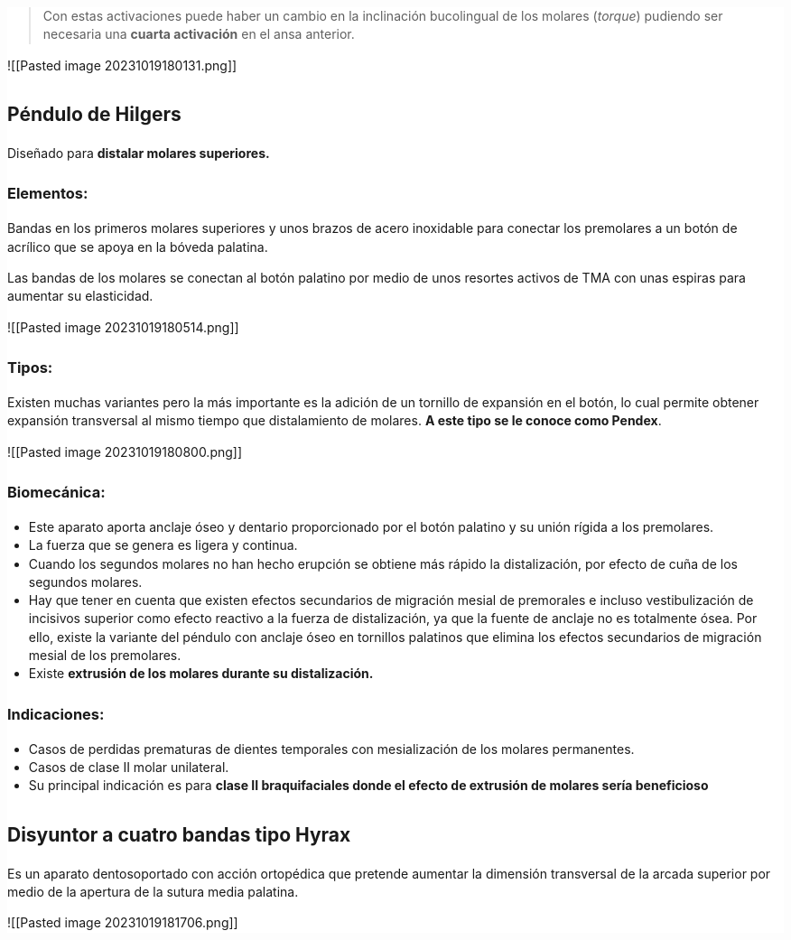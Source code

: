 
> Con estas activaciones puede haber un cambio en la inclinación bucolingual de los molares (_torque_) pudiendo ser necesaria una **cuarta activación** en el ansa anterior.

![[Pasted image 20231019180131.png]]

## Péndulo de Hilgers
Diseñado para **distalar molares superiores.**

### Elementos:
Bandas en los primeros molares superiores y unos brazos de acero inoxidable para conectar los premolares a un botón de acrílico que se apoya en la bóveda palatina.

Las bandas de los molares se conectan al botón palatino por medio de unos resortes activos de TMA con unas espiras para aumentar su elasticidad.

![[Pasted image 20231019180514.png]]

### Tipos:
Existen muchas variantes pero la más importante es la adición de un tornillo de expansión en el botón, lo cual permite obtener expansión transversal al mismo tiempo que distalamiento de molares. **A este tipo se le conoce como Pendex**.

![[Pasted image 20231019180800.png]]

### Biomecánica:
- Este aparato aporta anclaje óseo y dentario proporcionado por el botón palatino y su unión rígida a los premolares.
- La fuerza que se genera es ligera y continua.
- Cuando los segundos molares no han hecho erupción se obtiene más rápido la distalización, por efecto de cuña de los segundos molares.
- Hay que tener en cuenta que existen efectos secundarios de migración mesial de premorales e incluso vestibulización de incisivos superior como efecto reactivo a la fuerza de distalización, ya que la fuente de anclaje no es totalmente ósea. Por ello, existe la variante del péndulo con anclaje óseo en tornillos palatinos que elimina los efectos secundarios de migración mesial de los premolares.
- Existe **extrusión de los molares durante su distalización.**

### Indicaciones:
- Casos de perdidas prematuras de dientes temporales con mesialización de los molares permanentes.
- Casos de clase II molar unilateral.
- Su principal indicación es para **clase II braquifaciales donde el efecto de extrusión de molares sería beneficioso**

## Disyuntor a cuatro bandas tipo Hyrax
Es un aparato dentosoportado con acción ortopédica que pretende aumentar la dimensión transversal de la arcada superior por medio de la apertura de la sutura media palatina.

![[Pasted image 20231019181706.png]]
